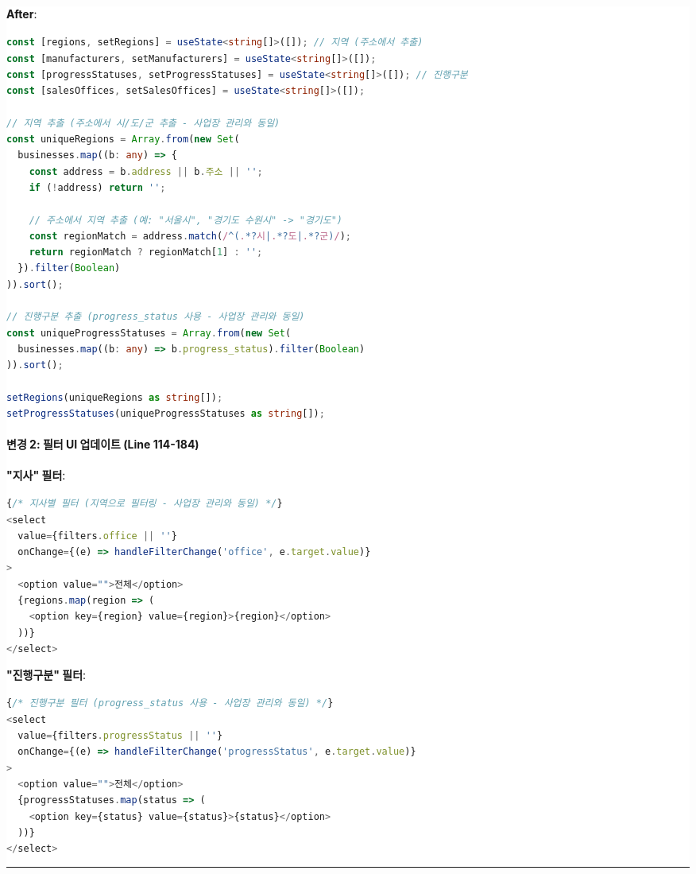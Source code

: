 **After**:
```typescript
const [regions, setRegions] = useState<string[]>([]); // 지역 (주소에서 추출)
const [manufacturers, setManufacturers] = useState<string[]>([]);
const [progressStatuses, setProgressStatuses] = useState<string[]>([]); // 진행구분
const [salesOffices, setSalesOffices] = useState<string[]>([]);

// 지역 추출 (주소에서 시/도/군 추출 - 사업장 관리와 동일)
const uniqueRegions = Array.from(new Set(
  businesses.map((b: any) => {
    const address = b.address || b.주소 || '';
    if (!address) return '';

    // 주소에서 지역 추출 (예: "서울시", "경기도 수원시" -> "경기도")
    const regionMatch = address.match(/^(.*?시|.*?도|.*?군)/);
    return regionMatch ? regionMatch[1] : '';
  }).filter(Boolean)
)).sort();

// 진행구분 추출 (progress_status 사용 - 사업장 관리와 동일)
const uniqueProgressStatuses = Array.from(new Set(
  businesses.map((b: any) => b.progress_status).filter(Boolean)
)).sort();

setRegions(uniqueRegions as string[]);
setProgressStatuses(uniqueProgressStatuses as string[]);
```

#### 변경 2: 필터 UI 업데이트 (Line 114-184)

**"지사" 필터**:
```typescript
{/* 지사별 필터 (지역으로 필터링 - 사업장 관리와 동일) */}
<select
  value={filters.office || ''}
  onChange={(e) => handleFilterChange('office', e.target.value)}
>
  <option value="">전체</option>
  {regions.map(region => (
    <option key={region} value={region}>{region}</option>
  ))}
</select>
```

**"진행구분" 필터**:
```typescript
{/* 진행구분 필터 (progress_status 사용 - 사업장 관리와 동일) */}
<select
  value={filters.progressStatus || ''}
  onChange={(e) => handleFilterChange('progressStatus', e.target.value)}
>
  <option value="">전체</option>
  {progressStatuses.map(status => (
    <option key={status} value={status}>{status}</option>
  ))}
</select>
```

---